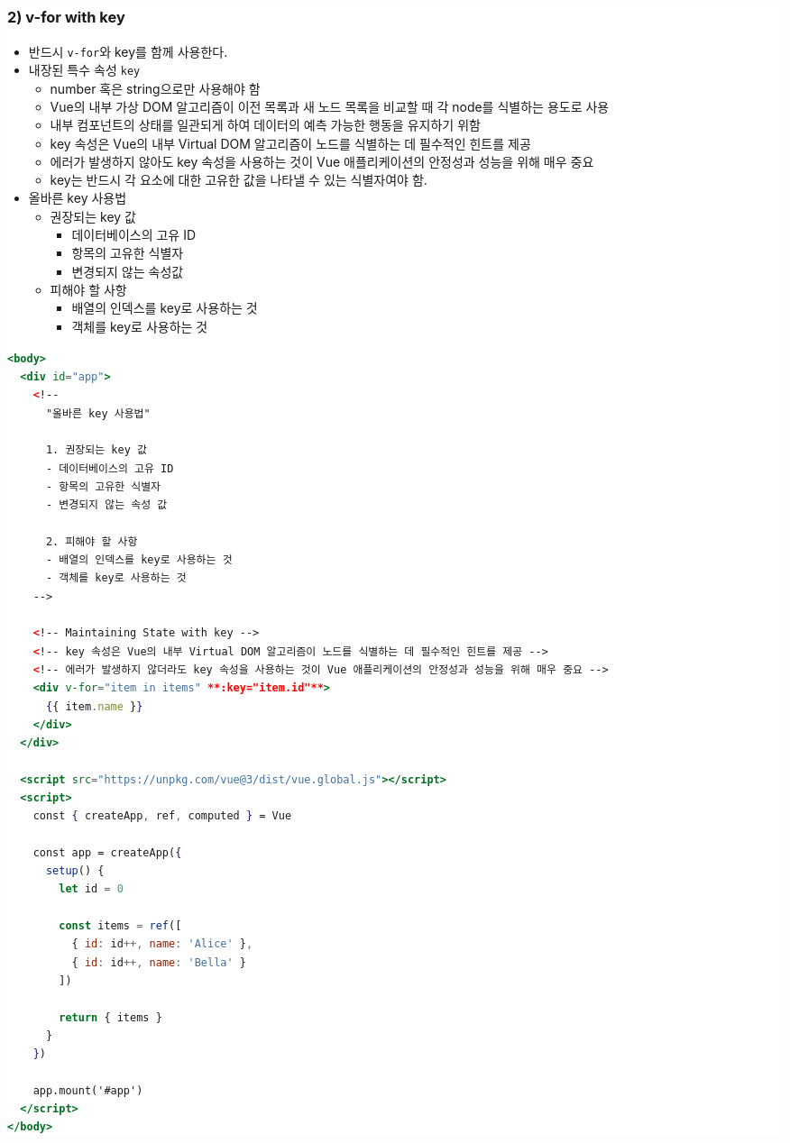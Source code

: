 ### 2) v-for with key

- 반드시 `v-for`와 key를 함께 사용한다.
- 내장된 특수 속성 `key`
    - number 혹은 string으로만 사용해야 함
    - Vue의 내부 가상 DOM 알고리즘이 이전 목록과 새 노드 목록을 비교할 때 각 node를 식별하는 용도로 사용
    - 내부 컴포넌트의 상태를 일관되게 하여 데이터의 예측 가능한 행동을 유지하기 위함
    - key 속성은 Vue의 내부 Virtual DOM 알고리즘이 노드를 식별하는 데 필수적인 힌트를 제공
    - 에러가 발생하지 않아도 key 속성을 사용하는 것이 Vue 애플리케이션의 안정성과 성능을 위해 매우 중요
    - key는 반드시 각 요소에 대한 고유한 값을 나타낼 수 있는 식별자여야 함.
- 올바른 key 사용법
    - 권장되는 key 값
        - 데이터베이스의 고유 ID
        - 항목의 고유한 식별자
        - 변경되지 않는 속성값
    - 피해야 할 사항
        - 배열의 인덱스를 key로 사용하는 것
        - 객체를 key로 사용하는 것

```jsx
<body>
  <div id="app">
    <!-- 
      "올바른 key 사용법"

      1. 권장되는 key 값
      - 데이터베이스의 고유 ID
      - 항목의 고유한 식별자
      - 변경되지 않는 속성 값

      2. 피해야 할 사항
      - 배열의 인덱스를 key로 사용하는 것
      - 객체를 key로 사용하는 것
    -->

    <!-- Maintaining State with key -->
    <!-- key 속성은 Vue의 내부 Virtual DOM 알고리즘이 노드를 식별하는 데 필수적인 힌트를 제공 -->
    <!-- 에러가 발생하지 않더라도 key 속성을 사용하는 것이 Vue 애플리케이션의 안정성과 성능을 위해 매우 중요 -->
    <div v-for="item in items" **:key="item.id"**>
      {{ item.name }}
    </div>
  </div>

  <script src="https://unpkg.com/vue@3/dist/vue.global.js"></script>
  <script>
    const { createApp, ref, computed } = Vue

    const app = createApp({
      setup() {
        let id = 0

        const items = ref([
          { id: id++, name: 'Alice' },
          { id: id++, name: 'Bella' }
        ])

        return { items }
      }
    })

    app.mount('#app')
  </script>
</body>
```
